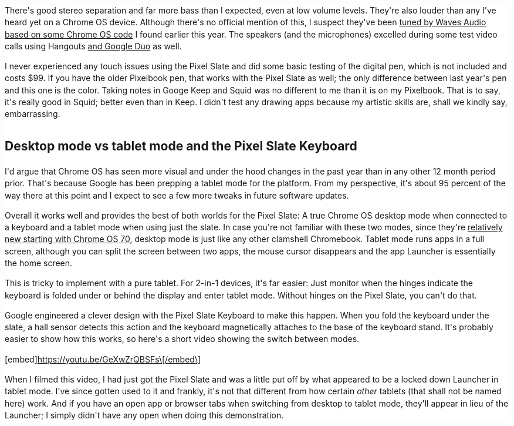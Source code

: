 There's good stereo separation and far more bass than I expected, even at low volume levels. They're also louder than any I've heard yet on a Chrome OS device. Although there's no official mention of this, I suspect they've been [tuned by Waves Audio based on some Chrome OS code](https://www.aboutchromebooks.com/news/atlas-and-nocturne-chromebooks-may-natively-support-acoustic-echo-cancellation/) I found earlier this year. The speakers (and the microphones) excelled during some test video calls using Hangouts [and Google Duo](https://www.aboutchromebooks.com/news/google-duo-chromebook-video-chat-available/) as well.

I never experienced any touch issues using the Pixel Slate and did some basic testing of the digital pen, which is not included and costs $99. If you have the older Pixelbook pen, that works with the Pixel Slate as well; the only difference between last year's pen and this one is the color. Taking notes in Googe Keep and Squid was no different to me than it is on my Pixelbook. That is to say, it's really good in Squid; better even than in Keep. I didn't test any drawing apps because my artistic skills are, shall we kindly say, embarrassing.

## Desktop mode vs tablet mode and the Pixel Slate Keyboard

<iframe style="width: 120px; height: 240px;" src="//ws-na.amazon-adsystem.com/widgets/q?ServiceVersion=20070822&amp;OneJS=1&amp;Operation=GetAdHtml&amp;MarketPlace=US&amp;source=ac&amp;ref=tf_til&amp;ad_type=product_link&amp;tracking_id=aboutchromebo-20&amp;marketplace=amazon&amp;region=US&amp;placement=B07JWB7QB2&amp;asins=B07JWB7QB2&amp;linkId=d3fcc999940a12a803679054a62d07a9&amp;show_border=true&amp;link_opens_in_new_window=true&amp;price_color=333333&amp;title_color=0066c0&amp;bg_color=ffffff" frameborder="0" marginwidth="0" marginheight="0" scrolling="no" align="right"></iframe>

I'd argue that Chrome OS has seen more visual and under the hood changes in the past year than in any other 12 month period prior. That's because Google has been prepping a tablet mode for the platform. From my perspective, it's about 95 percent of the way there at this point and I expect to see a few more tweaks in future software updates.

Overall it works well and provides the best of both worlds for the Pixel Slate: A true Chrome OS desktop mode when connected to a keyboard and a tablet mode when using just the slate. In case you're not familiar with these two modes, since they're [relatively new starting with Chrome OS 70](https://www.aboutchromebooks.com/news/chrome-os-70-hits-the-stable-channel-bringing-a-better-chrome-tablet-experience/), desktop mode is just like any other clamshell Chromebook. Tablet mode runs apps in a full screen, although you can split the screen between two apps, the mouse cursor disappears and the app Launcher is essentially the home screen.

This is tricky to implement with a pure tablet. For 2-in-1 devices, it's far easier: Just monitor when the hinges indicate the keyboard is folded under or behind the display and enter tablet mode. Without hinges on the Pixel Slate, you can't do that.

Google engineered a clever design with the Pixel Slate Keyboard to make this happen. When you fold the keyboard under the slate, a hall sensor detects this action and the keyboard magnetically attaches to the base of the keyboard stand. It's probably easier to show how this works, so here's a short video showing the switch between modes.

\[embed\]https://youtu.be/GeXwZrQBSFs\[/embed\]

When I filmed this video, I had just got the Pixel Slate and was a little put off by what appeared to be a locked down Launcher in tablet mode. I've since gotten used to it and frankly, it's not that different from how certain _other_ tablets (that shall not be named here) work. And if you have an open app or browser tabs when switching from desktop to tablet mode, they'll appear in lieu of the Launcher; I simply didn't have any open when doing this demonstration.
